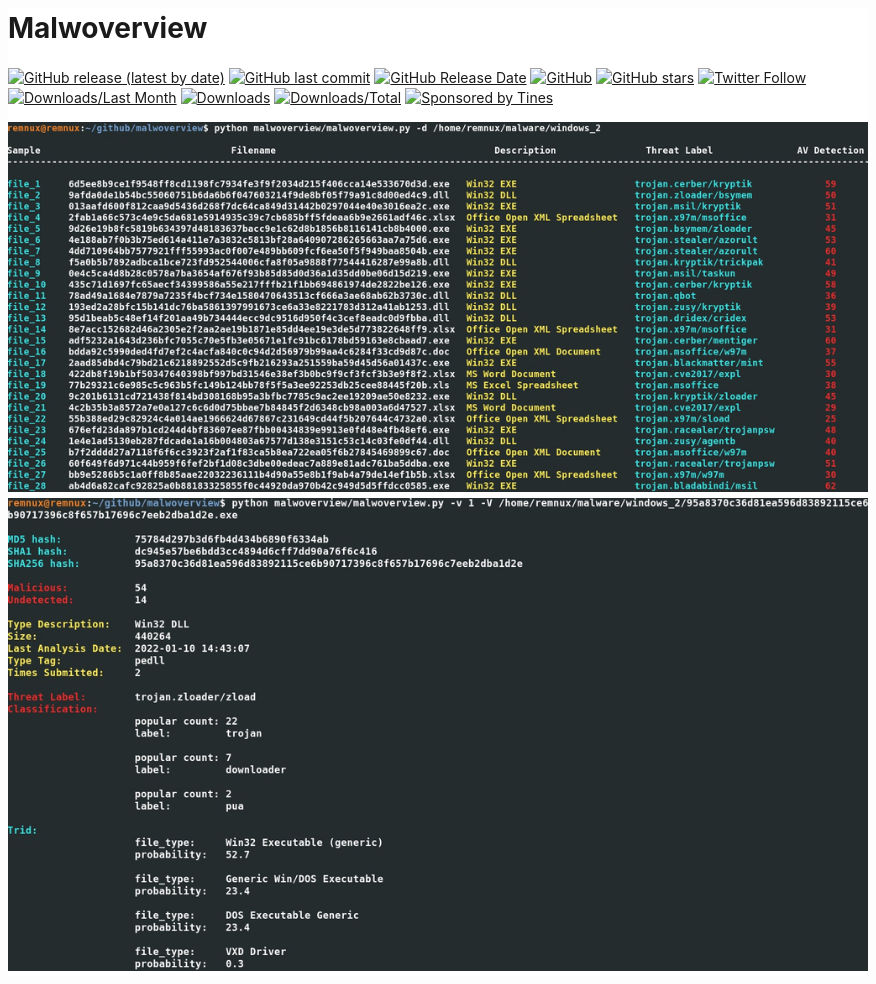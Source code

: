 # Malwoverview

[<img alt="GitHub release (latest by date)" src="https://img.shields.io/github/v/release/alexandreborges/malwoverview?color=red&style=for-the-badge">](https://github.com/alexandreborges/malwoverview/releases/tag/5.4.1) [<img alt="GitHub last commit" src="https://img.shields.io/github/last-commit/alexandreborges/malwoverview?color=Yellow&style=for-the-badge">](https://github.com/alexandreborges/malwoverview/releases) [<img alt="GitHub Release Date" src="https://img.shields.io/github/release-date/alexandreborges/malwoverview?label=Release%20Date&style=for-the-badge">](https://github.com/alexandreborges/malwoverview/releases) [<img alt="GitHub" src="https://img.shields.io/github/license/alexandreborges/malwoverview?style=for-the-badge">](https://github.com/alexandreborges/malwoverview/blob/master/LICENSE) 
[<img alt="GitHub stars" src="https://img.shields.io/github/stars/alexandreborges/malwoverview?logoColor=Red&style=for-the-badge">](https://github.com/alexandreborges/malwoverview/stargazers)
[<img alt="Twitter Follow" src="https://img.shields.io/twitter/follow/ale_sp_brazil?style=for-the-badge&logo=X&color=blueviolet">](https://twitter.com/ale_sp_brazil)
[<img alt="Downloads/Last Month" src="https://img.shields.io/pypi/dm/malwoverview?color=blue&style=for-the-badge&label=Last%20Month">](https://pypistats.org/packages/malwoverview)
[![Downloads](https://static.pepy.tech/personalized-badge/malwoverview?period=month&units=international_system&left_color=grey&right_color=orange&left_text=Last%2030%20days)](https://pepy.tech/project/malwoverview)
[<img alt="Downloads/Total" src="https://static.pepy.tech/personalized-badge/malwoverview?period=total&units=international_system&left_color=grey&right_color=red&left_text=Total%20Downloads">](https://pepy.tech/project/malwoverview)
[![Sponsored by Tines](https://www.tines.com/images/badges/tines-sponsorship-badge-pill-210x75.svg)](https://www.tines.com?utm_source=oss&utm_medium=sponsorship&utm_campaign=malwoverview)

![Alt text](pictures/picture_1.jpg?raw=true "Title")
![Alt text](pictures/picture_2.jpg?raw=true "Title")